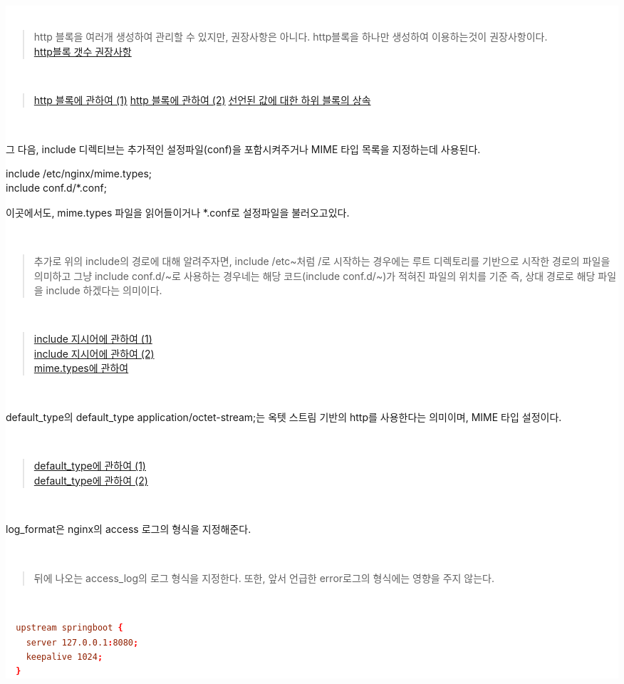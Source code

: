 <br>

> http 블록을 여러개 생성하여 관리할 수 있지만, 권장사항은 아니다. http블록을 하나만 생성하여 이용하는것이
> 권장사항이다.     
> [http블록 갯수 권장사항](https://taewooblog.tistory.com/74)

<br>

> [http 블록에 관하여 (1)](https://prohannah.tistory.com/136)
> [http 블록에 관하여 (2)](https://taewooblog.tistory.com/74)
> [선언된 값에 대한 하위 블록의 상속](https://juneyr.dev/nginx-basics)

<br>

그 다음, include 디렉티브는 추가적인 설정파일(conf)을 포함시켜주거나 MIME 타입 목록을
지정하는데 사용된다.

  include       /etc/nginx/mime.types;    
  include       conf.d/*.conf;

이곳에서도, mime.types 파일을 읽어들이거나 *.conf로 설정파일을 불러오고있다.

<br>

> 추가로 위의 include의 경로에 대해 알려주자면, include /etc~처럼 /로 시작하는 경우에는
> 루트 디렉토리를 기반으로 시작한 경로의 파일을 의미하고 그냥 include conf.d/~로 사용하는 경우네는
> 해당 코드(include conf.d/~)가 적혀진 파일의 위치를 기준 즉, 상대 경로로 해당 파일을 include 하겠다는
> 의미이다.

<br>

> [include 지시어에 관하여 (1)](https://narup.tistory.com/209)    
> [include 지시어에 관하여 (2)](https://aimaster.tistory.com/11)    
> [mime.types에 관하여](https://kscory.com/dev/nginx/install)

<br>

default_type의 default_type  application/octet-stream;는 옥텟 스트림 기반의 http를 사용한다는 의미이며,
MIME 타입 설정이다.

<br>

> [default_type에 관하여 (1)](https://narup.tistory.com/209)    
> [default_type에 관하여 (2)](https://kscory.com/dev/nginx/install)

<br>

log_format은 nginx의 access 로그의 형식을 지정해준다.

<br>

> 뒤에 나오는 access_log의 로그 형식을 지정한다. 또한, 앞서 언급한 error로그의 형식에는
> 영향을 주지 않는다. 

<br>

```conf
  upstream springboot {
    server 127.0.0.1:8080;
    keepalive 1024;
  }
```
